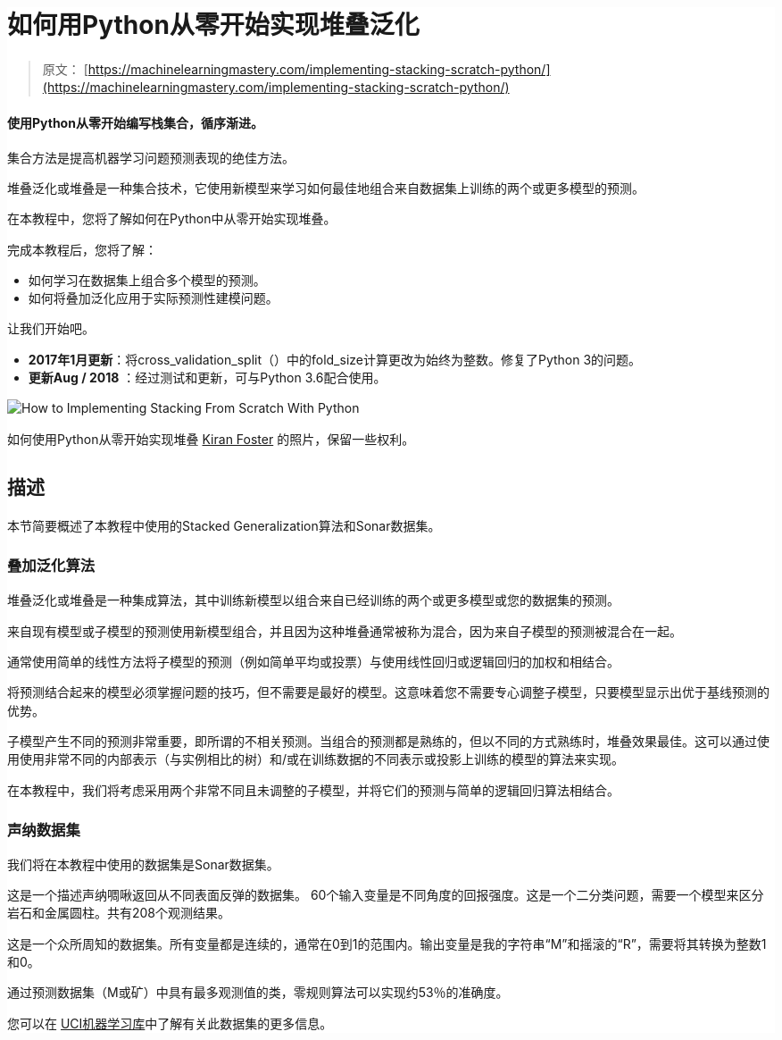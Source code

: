 # 如何用Python从零开始实现堆叠泛化

> 原文： [https://machinelearningmastery.com/implementing-stacking-scratch-python/](https://machinelearningmastery.com/implementing-stacking-scratch-python/)

#### 使用Python从零开始编写栈集合，循序渐进。

集合方法是提高机器学习问题预测表现的绝佳方法。

堆叠泛化或堆叠是一种集合技术，它使用新模型来学习如何最佳地组合来自数据集上训练的两个或更多模型的预测。

在本教程中，您将了解如何在Python中从零开始实现堆叠。

完成本教程后，您将了解：

*   如何学习在数据集上组合多个模型的预测。
*   如何将叠加泛化应用于实际预测性建模问题。

让我们开始吧。

*   **2017年1月更新**：将cross_validation_split（）中的fold_size计算更改为始终为整数。修复了Python 3的问题。
*   **更新Aug / 2018** ：经过测试和更新，可与Python 3.6配合使用。

![How to Implementing Stacking From Scratch With Python](img/2960d608a0641f5cd292c91a7669c364.jpg)

如何使用Python从零开始实现堆叠
[Kiran Foster](https://www.flickr.com/photos/rueful/7885846128/) 的照片，保留一些权利。

## 描述

本节简要概述了本教程中使用的Stacked Generalization算法和Sonar数据集。

### 叠加泛化算法

堆叠泛化或堆叠是一种集成算法，其中训练新模型以组合来自已经训练的两个或更多模型或您的数据集的预测。

来自现有模型或子模型的预测使用新模型组合，并且因为这种堆叠通常被称为混合，因为来自子模型的预测被混合在一起。

通常使用简单的线性方法将子模型的预测（例如简单平均或投票）与使用线性回归或逻辑回归的加权和相结合。

将预测结合起来的模型必须掌握问题的技巧，但不需要是最好的模型。这意味着您不需要专心调整子模型，只要模型显示出优于基线预测的优势。

子模型产生不同的预测非常重要，即所谓的不相关预测。当组合的预测都是熟练的，但以不同的方式熟练时，堆叠效果最佳。这可以通过使用使用非常不同的内部表示（与实例相比的树）和/或在训练数据的不同表示或投影上训练的模型的算法来实现。

在本教程中，我们将考虑采用两个非常不同且未调整的子模型，并将它们的预测与简单的逻辑回归算法相结合。

### 声纳数据集

我们将在本教程中使用的数据集是Sonar数据集。

这是一个描述声纳啁啾返回从不同表面反弹的数据集。 60个输入变量是不同角度的回报强度。这是一个二分类问题，需要一个模型来区分岩石和金属圆柱。共有208个观测结果。

这是一个众所周知的数据集。所有变量都是连续的，通常在0到1的范围内。输出变量是我的字符串“M”和摇滚的“R”，需要将其转换为整数1和0。

通过预测数据集（M或矿）中具有最多观测值的类，零规则算法可以实现约53％的准确度。

您可以在 [UCI机器学习库](https://archive.ics.uci.edu/ml/datasets/Connectionist+Bench+(Sonar,+Mines+vs.+Rocks))中了解有关此数据集的更多信息。
